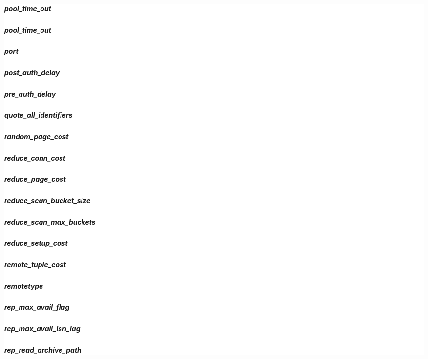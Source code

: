 

##### pool_time_out



##### pool_time_out



##### port



##### post_auth_delay



##### pre_auth_delay



##### quote_all_identifiers



##### random_page_cost



##### reduce_conn_cost



##### reduce_page_cost



##### reduce_scan_bucket_size



##### reduce_scan_max_buckets



##### reduce_setup_cost



##### remote_tuple_cost



##### remotetype



##### rep_max_avail_flag



##### rep_max_avail_lsn_lag



##### rep_read_archive_path

